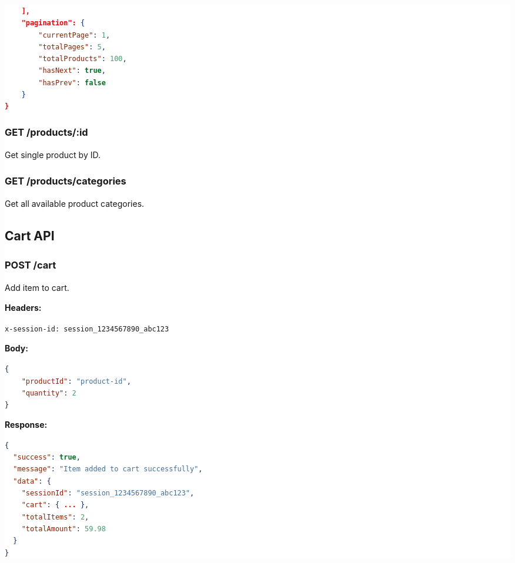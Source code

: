 ```json
    ],
    "pagination": {
        "currentPage": 1,
        "totalPages": 5,
        "totalProducts": 100,
        "hasNext": true,
        "hasPrev": false
    }
}
```

### GET /products/:id

Get single product by ID.

### GET /products/categories

Get all available product categories.

## Cart API

### POST /cart

Add item to cart.

**Headers:**

```
x-session-id: session_1234567890_abc123
```

**Body:**

```json
{
    "productId": "product-id",
    "quantity": 2
}
```

**Response:**

```json
{
  "success": true,
  "message": "Item added to cart successfully",
  "data": {
    "sessionId": "session_1234567890_abc123",
    "cart": { ... },
    "totalItems": 2,
    "totalAmount": 59.98
  }
}
```
